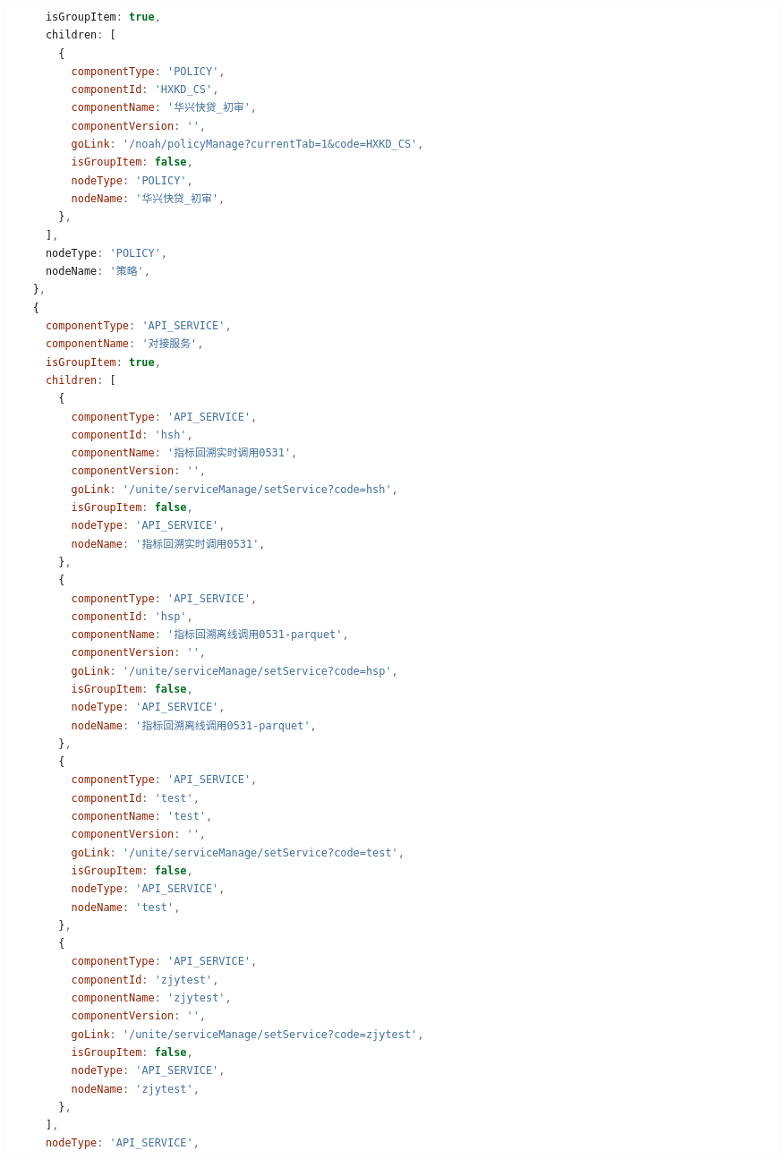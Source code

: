 ```jsx
      isGroupItem: true,
      children: [
        {
          componentType: 'POLICY',
          componentId: 'HXKD_CS',
          componentName: '华兴快贷_初审',
          componentVersion: '',
          goLink: '/noah/policyManage?currentTab=1&code=HXKD_CS',
          isGroupItem: false,
          nodeType: 'POLICY',
          nodeName: '华兴快贷_初审',
        },
      ],
      nodeType: 'POLICY',
      nodeName: '策略',
    },
    {
      componentType: 'API_SERVICE',
      componentName: '对接服务',
      isGroupItem: true,
      children: [
        {
          componentType: 'API_SERVICE',
          componentId: 'hsh',
          componentName: '指标回溯实时调用0531',
          componentVersion: '',
          goLink: '/unite/serviceManage/setService?code=hsh',
          isGroupItem: false,
          nodeType: 'API_SERVICE',
          nodeName: '指标回溯实时调用0531',
        },
        {
          componentType: 'API_SERVICE',
          componentId: 'hsp',
          componentName: '指标回溯离线调用0531-parquet',
          componentVersion: '',
          goLink: '/unite/serviceManage/setService?code=hsp',
          isGroupItem: false,
          nodeType: 'API_SERVICE',
          nodeName: '指标回溯离线调用0531-parquet',
        },
        {
          componentType: 'API_SERVICE',
          componentId: 'test',
          componentName: 'test',
          componentVersion: '',
          goLink: '/unite/serviceManage/setService?code=test',
          isGroupItem: false,
          nodeType: 'API_SERVICE',
          nodeName: 'test',
        },
        {
          componentType: 'API_SERVICE',
          componentId: 'zjytest',
          componentName: 'zjytest',
          componentVersion: '',
          goLink: '/unite/serviceManage/setService?code=zjytest',
          isGroupItem: false,
          nodeType: 'API_SERVICE',
          nodeName: 'zjytest',
        },
      ],
      nodeType: 'API_SERVICE',
```